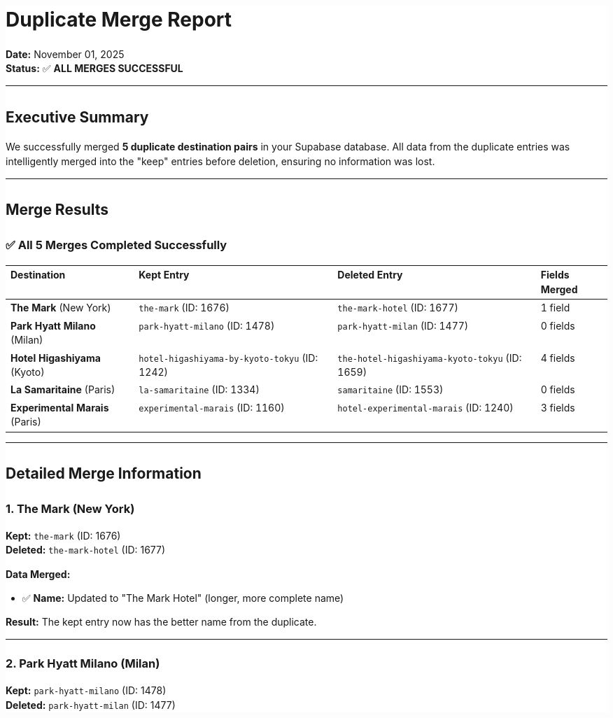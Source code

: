 # Duplicate Merge Report

**Date:** November 01, 2025  
**Status:** ✅ **ALL MERGES SUCCESSFUL**

---

## Executive Summary

We successfully merged **5 duplicate destination pairs** in your Supabase database. All data from the duplicate entries was intelligently merged into the "keep" entries before deletion, ensuring no information was lost.

---

## Merge Results

### ✅ All 5 Merges Completed Successfully

| Destination | Kept Entry | Deleted Entry | Fields Merged |
|:------------|:-----------|:--------------|:--------------|
| **The Mark** (New York) | `the-mark` (ID: 1676) | `the-mark-hotel` (ID: 1677) | 1 field |
| **Park Hyatt Milano** (Milan) | `park-hyatt-milano` (ID: 1478) | `park-hyatt-milan` (ID: 1477) | 0 fields |
| **Hotel Higashiyama** (Kyoto) | `hotel-higashiyama-by-kyoto-tokyu` (ID: 1242) | `the-hotel-higashiyama-kyoto-tokyu` (ID: 1659) | 4 fields |
| **La Samaritaine** (Paris) | `la-samaritaine` (ID: 1334) | `samaritaine` (ID: 1553) | 0 fields |
| **Experimental Marais** (Paris) | `experimental-marais` (ID: 1160) | `hotel-experimental-marais` (ID: 1240) | 3 fields |

---

## Detailed Merge Information

### 1. The Mark (New York)

**Kept:** `the-mark` (ID: 1676)  
**Deleted:** `the-mark-hotel` (ID: 1677)

**Data Merged:**
- ✅ **Name:** Updated to "The Mark Hotel" (longer, more complete name)

**Result:** The kept entry now has the better name from the duplicate.

---

### 2. Park Hyatt Milano (Milan)

**Kept:** `park-hyatt-milano` (ID: 1478)  
**Deleted:** `park-hyatt-milan` (ID: 1477)
